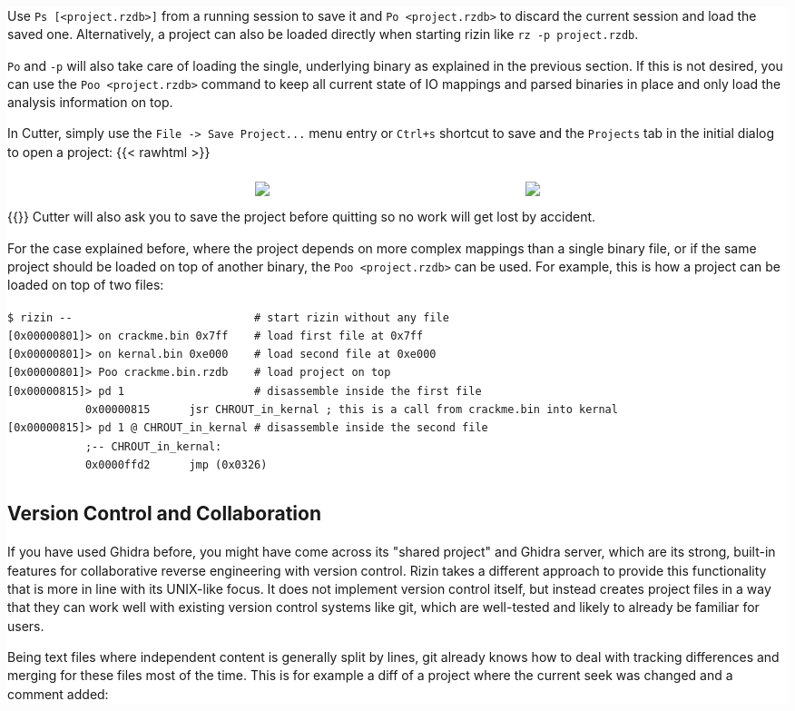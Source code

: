 Use `Ps [<project.rzdb>]` from a running session to save it and `Po <project.rzdb>` to discard the current
session and load the saved one.
Alternatively, a project can also be loaded directly when starting rizin like `rz -p project.rzdb`.

`Po` and `-p` will also take care of loading the single, underlying binary as explained in the previous section.
If this is not desired, you can use the `Poo <project.rzdb>` command to keep all current state of IO mappings and
parsed binaries in place and only load the analysis information on top.

In Cutter, simply use the `File -> Save Project...` menu entry or `Ctrl+s` shortcut to save
and the `Projects` tab in the initial dialog to open a project:
{{< rawhtml >}}
<div style="display: flex; justify-content: space-evenly; align-items: center; flex-flow: row nowrap;">
	<div style="margin: 8px;"><img src="cutter-project-menu.png"/></div>
	<div style="margin: 8px;"><img src="cutter-project-dialog.png"/></div>
</div>
{{</ rawhtml >}}
Cutter will also ask you to save the project before quitting so no work will get lost by accident.

For the case explained before, where the project depends on more complex mappings than a single binary file,
or if the same project should be loaded on top of another binary, the `Poo <project.rzdb>` can be used.
For example, this is how a project can be loaded on top of two files:
```shell
$ rizin --                            # start rizin without any file
[0x00000801]> on crackme.bin 0x7ff    # load first file at 0x7ff
[0x00000801]> on kernal.bin 0xe000    # load second file at 0xe000
[0x00000801]> Poo crackme.bin.rzdb    # load project on top
[0x00000815]> pd 1                    # disassemble inside the first file
            0x00000815      jsr CHROUT_in_kernal ; this is a call from crackme.bin into kernal
[0x00000815]> pd 1 @ CHROUT_in_kernal # disassemble inside the second file
            ;-- CHROUT_in_kernal:
            0x0000ffd2      jmp (0x0326)
```

## Version Control and Collaboration

If you have used Ghidra before, you might have come across its "shared project" and Ghidra server, which
are its strong, built-in features for collaborative reverse engineering with version control.
Rizin takes a different approach to provide this functionality that is more in line with its UNIX-like focus.
It does not implement version control itself, but instead creates project files in a way that they
can work well with existing version control systems like git, which are well-tested
and likely to already be familiar for users.

Being text files where independent content is generally split by lines, git already knows how to deal with
tracking differences and merging for these files most of the time.
This is for example a diff of a project where the current seek was changed and a comment added:
